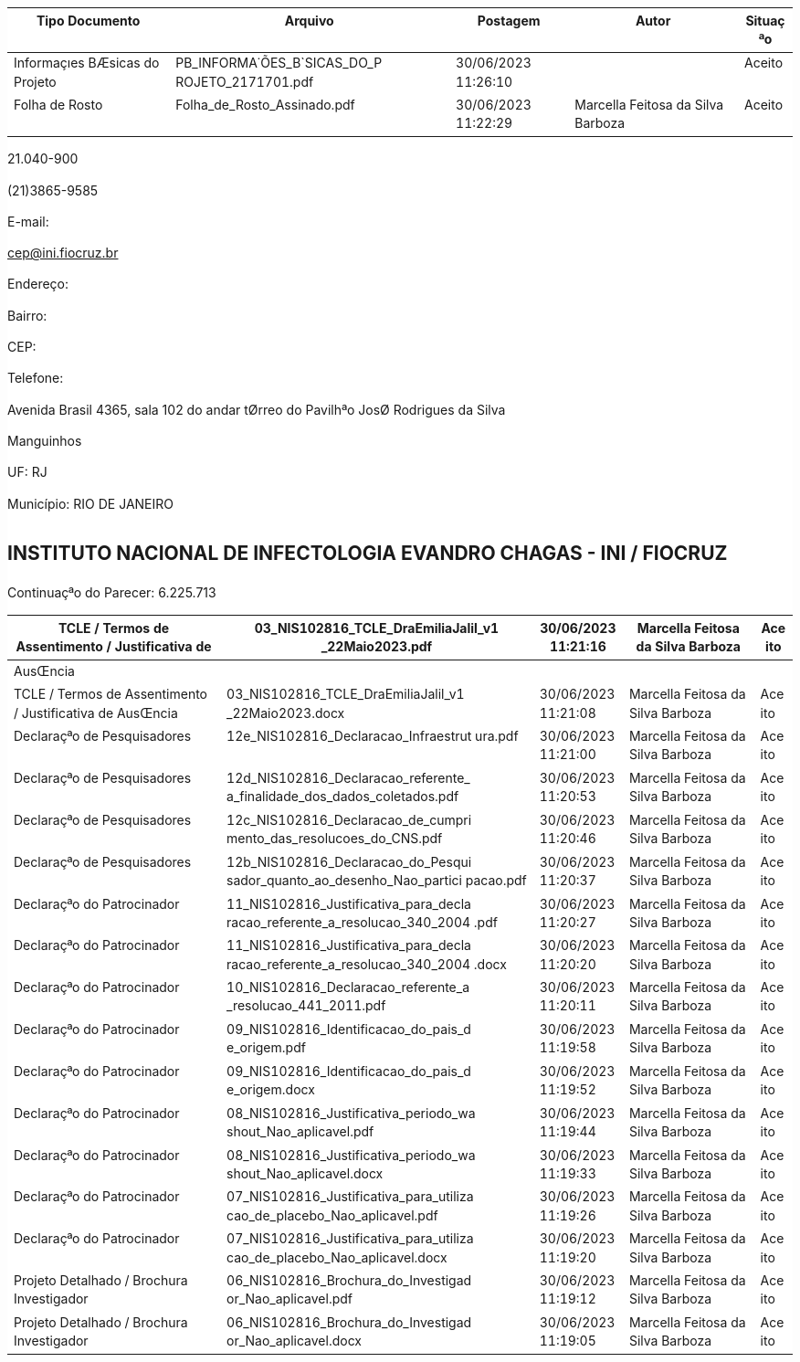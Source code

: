 | Tipo Documento                 | Arquivo                                        | Postagem            | Autor                             | Situaçªo   |
|--------------------------------|------------------------------------------------|---------------------|-----------------------------------|------------|
| Informaçıes BÆsicas do Projeto | PB_INFORMA˙ÕES_B`SICAS_DO_P ROJETO_2171701.pdf | 30/06/2023 11:26:10 |                                   | Aceito     |
| Folha de Rosto                 | Folha_de_Rosto_Assinado.pdf                    | 30/06/2023 11:22:29 | Marcella Feitosa da Silva Barboza | Aceito     |

21.040-900

(21)3865-9585

E-mail:

cep@ini.fiocruz.br

Endereço:

Bairro:

CEP:

Telefone:

Avenida Brasil 4365, sala 102 do andar tØrreo do Pavilhªo JosØ Rodrigues da Silva

Manguinhos

UF: RJ

Município: RIO DE JANEIRO



## INSTITUTO NACIONAL DE INFECTOLOGIA EVANDRO CHAGAS - INI / FIOCRUZ



Continuaçªo do Parecer: 6.225.713

| TCLE / Termos de Assentimento / Justificativa de          | 03_NIS102816_TCLE_DraEmiliaJalil_v1 _22Maio2023.pdf                              | 30/06/2023 11:21:16   | Marcella Feitosa da Silva Barboza   | Aceito   |
|-----------------------------------------------------------|----------------------------------------------------------------------------------|-----------------------|-------------------------------------|----------|
| AusŒncia                                                  |                                                                                  |                       |                                     |          |
| TCLE / Termos de Assentimento / Justificativa de AusŒncia | 03_NIS102816_TCLE_DraEmiliaJalil_v1 _22Maio2023.docx                             | 30/06/2023 11:21:08   | Marcella Feitosa da Silva Barboza   | Aceito   |
| Declaraçªo de Pesquisadores                               | 12e_NIS102816_Declaracao_Infraestrut ura.pdf                                     | 30/06/2023 11:21:00   | Marcella Feitosa da Silva Barboza   | Aceito   |
| Declaraçªo de Pesquisadores                               | 12d_NIS102816_Declaracao_referente_ a_finalidade_dos_dados_coletados.pdf         | 30/06/2023 11:20:53   | Marcella Feitosa da Silva Barboza   | Aceito   |
| Declaraçªo de Pesquisadores                               | 12c_NIS102816_Declaracao_de_cumpri mento_das_resolucoes_do_CNS.pdf               | 30/06/2023 11:20:46   | Marcella Feitosa da Silva Barboza   | Aceito   |
| Declaraçªo de Pesquisadores                               | 12b_NIS102816_Declaracao_do_Pesqui sador_quanto_ao_desenho_Nao_partici pacao.pdf | 30/06/2023 11:20:37   | Marcella Feitosa da Silva Barboza   | Aceito   |
| Declaraçªo do Patrocinador                                | 11_NIS102816_Justificativa_para_decla racao_referente_a_resolucao_340_2004 .pdf  | 30/06/2023 11:20:27   | Marcella Feitosa da Silva Barboza   | Aceito   |
| Declaraçªo do Patrocinador                                | 11_NIS102816_Justificativa_para_decla racao_referente_a_resolucao_340_2004 .docx | 30/06/2023 11:20:20   | Marcella Feitosa da Silva Barboza   | Aceito   |
| Declaraçªo do Patrocinador                                | 10_NIS102816_Declaracao_referente_a _resolucao_441_2011.pdf                      | 30/06/2023 11:20:11   | Marcella Feitosa da Silva Barboza   | Aceito   |
| Declaraçªo do Patrocinador                                | 09_NIS102816_Identificacao_do_pais_d e_origem.pdf                                | 30/06/2023 11:19:58   | Marcella Feitosa da Silva Barboza   | Aceito   |
| Declaraçªo do Patrocinador                                | 09_NIS102816_Identificacao_do_pais_d e_origem.docx                               | 30/06/2023 11:19:52   | Marcella Feitosa da Silva Barboza   | Aceito   |
| Declaraçªo do Patrocinador                                | 08_NIS102816_Justificativa_periodo_wa shout_Nao_aplicavel.pdf                    | 30/06/2023 11:19:44   | Marcella Feitosa da Silva Barboza   | Aceito   |
| Declaraçªo do Patrocinador                                | 08_NIS102816_Justificativa_periodo_wa shout_Nao_aplicavel.docx                   | 30/06/2023 11:19:33   | Marcella Feitosa da Silva Barboza   | Aceito   |
| Declaraçªo do Patrocinador                                | 07_NIS102816_Justificativa_para_utiliza cao_de_placebo_Nao_aplicavel.pdf         | 30/06/2023 11:19:26   | Marcella Feitosa da Silva Barboza   | Aceito   |
| Declaraçªo do Patrocinador                                | 07_NIS102816_Justificativa_para_utiliza cao_de_placebo_Nao_aplicavel.docx        | 30/06/2023 11:19:20   | Marcella Feitosa da Silva Barboza   | Aceito   |
| Projeto Detalhado / Brochura Investigador                 | 06_NIS102816_Brochura_do_Investigad or_Nao_aplicavel.pdf                         | 30/06/2023 11:19:12   | Marcella Feitosa da Silva Barboza   | Aceito   |
| Projeto Detalhado / Brochura Investigador                 | 06_NIS102816_Brochura_do_Investigad or_Nao_aplicavel.docx                        | 30/06/2023 11:19:05   | Marcella Feitosa da Silva Barboza   | Aceito   |